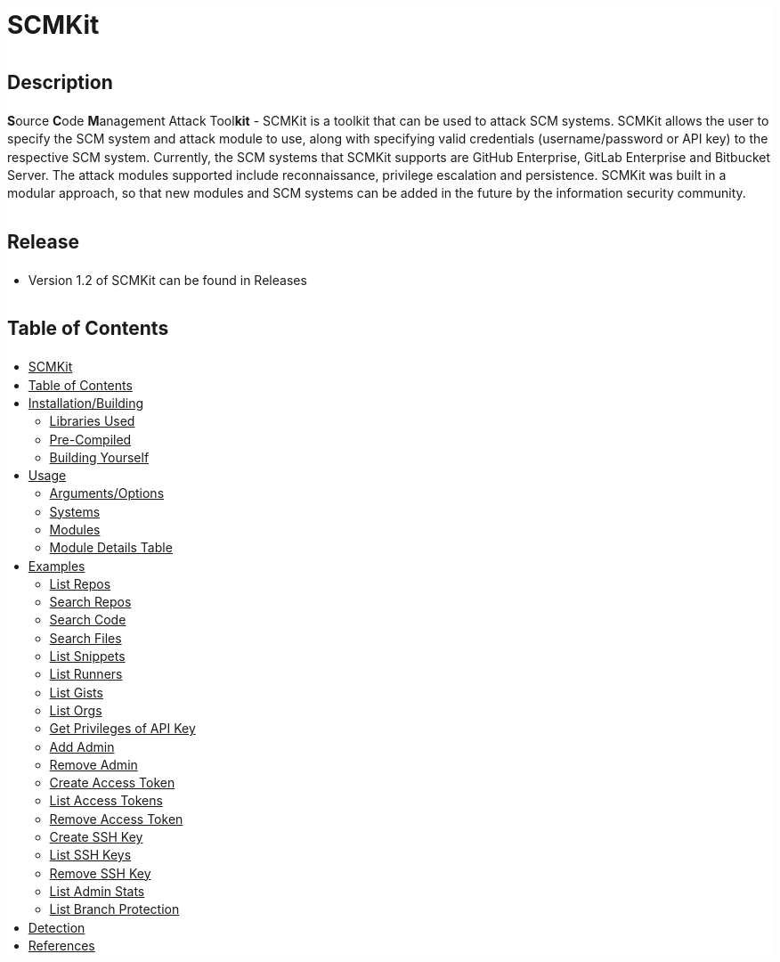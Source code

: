 # SCMKit

## Description
**S**ource **C**ode **M**anagement Attack Tool**kit** - SCMKit is a toolkit that can be used to attack SCM systems. SCMKit allows the user to specify the SCM system and attack module to use, along with specifying valid credentials (username/password or API key) to the respective SCM system. Currently, the SCM systems that SCMKit supports are GitHub Enterprise, GitLab Enterprise and Bitbucket Server. The attack modules supported include reconnaissance, privilege escalation and persistence. SCMKit was built in a modular approach, so that new modules and SCM systems can be added in the future by the information security community.

## Release
* Version 1.2 of SCMKit can be found in Releases

## Table of Contents

- [SCMKit](#scmkit)
- [Table of Contents](#table-of-contents)
- [Installation/Building](#installationbuilding)
  - [Libraries Used](#libraries-used)
  - [Pre-Compiled](#pre-compiled)
  - [Building Yourself](#building-yourself)
- [Usage](#usage)
  - [Arguments/Options](#argumentsoptions)
  - [Systems](#systems--s--system)
  - [Modules](#modules--m--module)
  - [Module Details Table](#Module-Details-Table)
- [Examples](#examples)
  - [List Repos](#List-repos)
  - [Search Repos](#Search-repos)
  - [Search Code](#Search-code)
  - [Search Files](#Search-files)
  - [List Snippets](#List-snippets)
  - [List Runners](#List-runners)
  - [List Gists](#List-gists)
  - [List Orgs](#List-orgs)
  - [Get Privileges of API Key](#Get-privileges-of-api-token)
  - [Add Admin](#Add-admin)
  - [Remove Admin](#Remove-admin)
  - [Create Access Token](#Create-access-token)
  - [List Access Tokens](#List-access-tokens)
  - [Remove Access Token](#Remove-access-token)
  - [Create SSH Key](#Create-ssh-key)
  - [List SSH Keys](#List-ssh-keys)
  - [Remove SSH Key](#Remove-ssh-key)
  - [List Admin Stats](#list-admin-stats)
  - [List Branch Protection](#list-branch-protection)
- [Detection](#detection)
- [References](#references)
